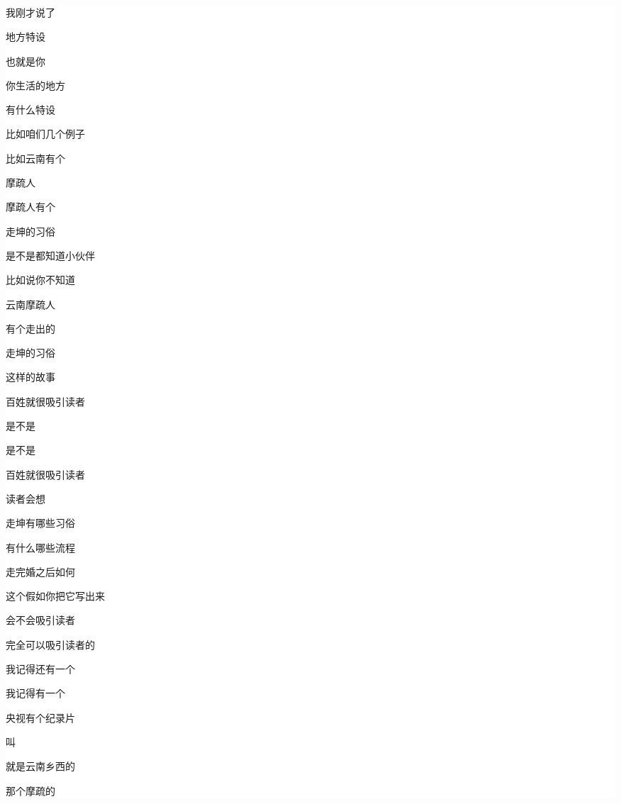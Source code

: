 我刚才说了

地方特设

也就是你

你生活的地方

有什么特设

比如咱们几个例子

比如云南有个

摩疏人

摩疏人有个

走坤的习俗

是不是都知道小伙伴

比如说你不知道

云南摩疏人

有个走出的

走坤的习俗

这样的故事

百姓就很吸引读者

是不是

是不是

百姓就很吸引读者

读者会想

走坤有哪些习俗

有什么哪些流程

走完婚之后如何

这个假如你把它写出来

会不会吸引读者

完全可以吸引读者的

我记得还有一个

我记得有一个

央视有个纪录片

叫

就是云南乡西的

那个摩疏的
